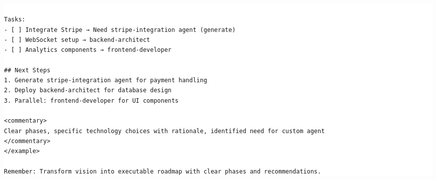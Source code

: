 ```

Tasks:
- [ ] Integrate Stripe → Need stripe-integration agent (generate)
- [ ] WebSocket setup → backend-architect
- [ ] Analytics components → frontend-developer

## Next Steps
1. Generate stripe-integration agent for payment handling
2. Deploy backend-architect for database design
3. Parallel: frontend-developer for UI components

<commentary>
Clear phases, specific technology choices with rationale, identified need for custom agent
</commentary>
</example>

Remember: Transform vision into executable roadmap with clear phases and recommendations.